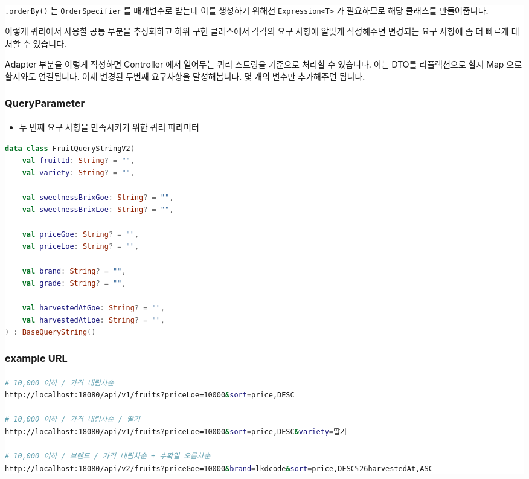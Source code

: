 `.orderBy()` 는 `OrderSpecifier` 를 매개변수로 받는데 이를 생성하기 위해선 `Expression<T>` 가 필요하므로 해당 클래스를 만들어줍니다.

이렇게 쿼리에서 사용할 공통 부분을 추상화하고 하위 구현 클래스에서 각각의 요구 사항에 알맞게 작성해주면 변경되는 요구 사항에 좀 더 빠르게 대처할 수 있습니다.

Adapter 부분을 이렇게 작성하면 Controller 에서 열어두는 쿼리 스트링을 기준으로 처리할 수 있습니다. 이는 DTO를 리플렉션으로 할지 Map 으로 할지와도 연결됩니다. 이제 변경된 두번째 요구사항을 달성해봅니다. 몇 개의 변수만 추가해주면 됩니다.

### QueryParameter

- 두 번째 요구 사항을 만족시키기 위한 쿼리 파라미터

```kotlin
data class FruitQueryStringV2(
    val fruitId: String? = "",
    val variety: String? = "",

    val sweetnessBrixGoe: String? = "",
    val sweetnessBrixLoe: String? = "",

    val priceGoe: String? = "",
    val priceLoe: String? = "",

    val brand: String? = "",
    val grade: String? = "",

    val harvestedAtGoe: String? = "",
    val harvestedAtLoe: String? = "",
) : BaseQueryString()
```

### example URL

```bash
# 10,000 이하 / 가격 내림차순
http://localhost:18080/api/v1/fruits?priceLoe=10000&sort=price,DESC

# 10,000 이하 / 가격 내림차순 / 딸기
http://localhost:18080/api/v1/fruits?priceLoe=10000&sort=price,DESC&variety=딸기

# 10,000 이하 / 브랜드 / 가격 내림차순 + 수확일 오름차순
http://localhost:18080/api/v2/fruits?priceGoe=10000&brand=lkdcode&sort=price,DESC%26harvestedAt,ASC
```